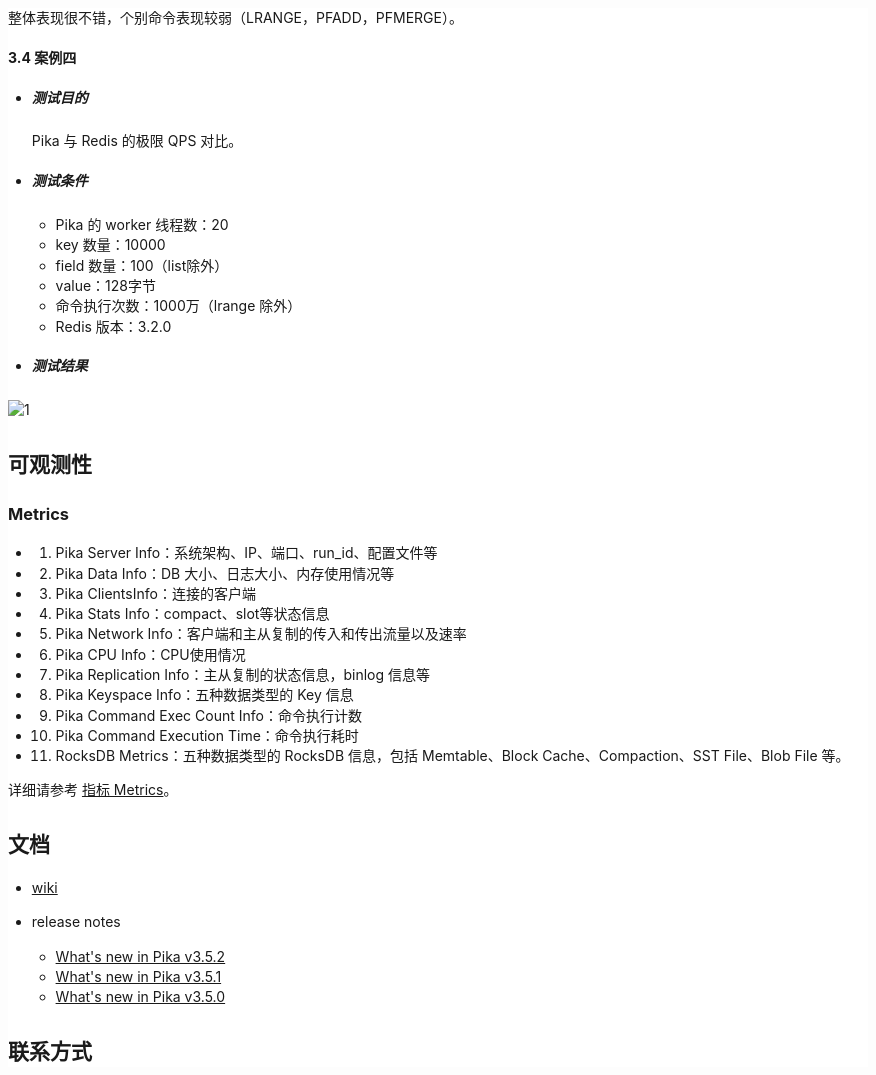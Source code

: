   整体表现很不错，个别命令表现较弱（LRANGE，PFADD，PFMERGE）。

#### 3.4 案例四

* ##### 测试目的

  Pika 与 Redis 的极限 QPS 对比。

* ##### 测试条件

  * Pika 的 worker 线程数：20
  * key 数量：10000
  * field 数量：100（list除外）
  * value：128字节
  * 命令执行次数：1000万（lrange 除外）
  * Redis 版本：3.2.0

* ##### 测试结果

<img src="https://deep011.github.io/public/images/pika_benchmark/pika_vs_redis_qps.png" height = "60%" width = "60%" alt="1"/>

## 可观测性

### Metrics

* 1. Pika Server Info：系统架构、IP、端口、run_id、配置文件等
* 2. Pika Data Info：DB 大小、日志大小、内存使用情况等
* 3. Pika ClientsInfo：连接的客户端
* 4. Pika Stats Info：compact、slot等状态信息
* 5. Pika Network Info：客户端和主从复制的传入和传出流量以及速率
* 6. Pika CPU Info：CPU使用情况
* 7. Pika Replication Info：主从复制的状态信息，binlog 信息等
* 8. Pika Keyspace Info：五种数据类型的 Key 信息
* 9. Pika Command Exec Count Info：命令执行计数
* 10. Pika Command Execution Time：命令执行耗时
* 11. RocksDB Metrics：五种数据类型的 RocksDB 信息，包括 Memtable、Block Cache、Compaction、SST File、Blob File 等。

详细请参考 [指标 Metrics](tools/pika_exporter/README.md)。

## 文档

* [wiki](https://github.com/OpenAtomFoundation/pika/wiki)

* release notes
  -  [What's new in Pika v3.5.2](https://my.oschina.net/dubbogo/blog/10315913)
  -  [What's new in Pika v3.5.1](https://my.oschina.net/dubbogo/blog/10114890)
  -  [What's new in Pika v3.5.0](https://mp.weixin.qq.com/s/NNnmd0RtQ-vx9arW9YBcBA)

## 联系方式
